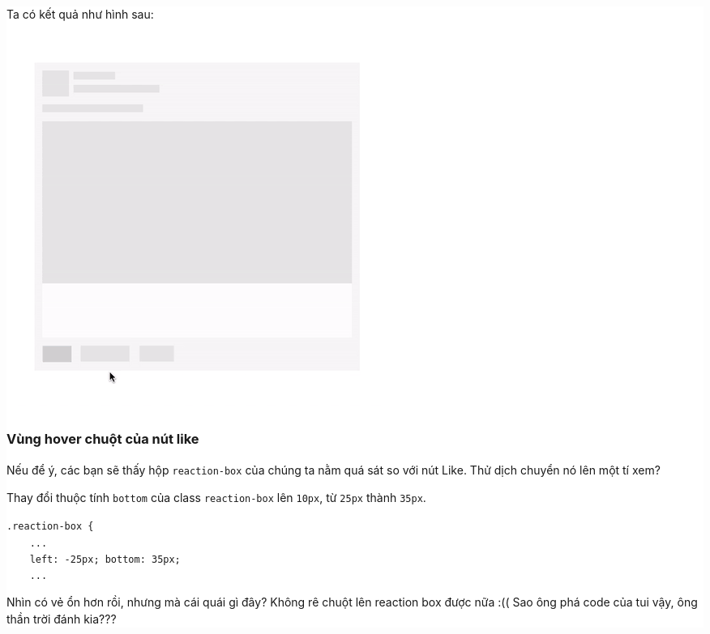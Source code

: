 Ta có kết quả như hình sau:

![hover icon](img/css-animation-newsfeed-anim-2.gif)

### Vùng hover chuột của nút like

Nếu để ý, các bạn sẽ thấy hộp `reaction-box` của chúng ta nằm quá sát so với nút Like. Thử dịch chuyển nó lên một tí xem?

Thay đổi thuộc tính `bottom` của class `reaction-box` lên `10px`, từ `25px` thành `35px`.

```
.reaction-box {
    ...
    left: -25px; bottom: 35px;
    ...
```

Nhìn có vẻ ổn hơn rồi, nhưng mà cái quái gì đây? Không rê chuột lên reaction box được nữa :(( Sao ông phá code của tui vậy, ông thần trời đánh kia???
